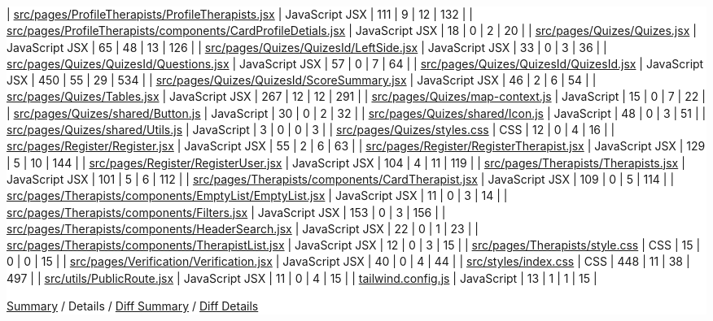| [src/pages/ProfileTherapists/ProfileTherapists.jsx](/src/pages/ProfileTherapists/ProfileTherapists.jsx) | JavaScript JSX | 111 | 9 | 12 | 132 |
| [src/pages/ProfileTherapists/components/CardProfileDetials.jsx](/src/pages/ProfileTherapists/components/CardProfileDetials.jsx) | JavaScript JSX | 18 | 0 | 2 | 20 |
| [src/pages/Quizes/Quizes.jsx](/src/pages/Quizes/Quizes.jsx) | JavaScript JSX | 65 | 48 | 13 | 126 |
| [src/pages/Quizes/QuizesId/LeftSide.jsx](/src/pages/Quizes/QuizesId/LeftSide.jsx) | JavaScript JSX | 33 | 0 | 3 | 36 |
| [src/pages/Quizes/QuizesId/Questions.jsx](/src/pages/Quizes/QuizesId/Questions.jsx) | JavaScript JSX | 57 | 0 | 7 | 64 |
| [src/pages/Quizes/QuizesId/QuizesId.jsx](/src/pages/Quizes/QuizesId/QuizesId.jsx) | JavaScript JSX | 450 | 55 | 29 | 534 |
| [src/pages/Quizes/QuizesId/ScoreSummary.jsx](/src/pages/Quizes/QuizesId/ScoreSummary.jsx) | JavaScript JSX | 46 | 2 | 6 | 54 |
| [src/pages/Quizes/Tables.jsx](/src/pages/Quizes/Tables.jsx) | JavaScript JSX | 267 | 12 | 12 | 291 |
| [src/pages/Quizes/map-context.js](/src/pages/Quizes/map-context.js) | JavaScript | 15 | 0 | 7 | 22 |
| [src/pages/Quizes/shared/Button.js](/src/pages/Quizes/shared/Button.js) | JavaScript | 30 | 0 | 2 | 32 |
| [src/pages/Quizes/shared/Icon.js](/src/pages/Quizes/shared/Icon.js) | JavaScript | 48 | 0 | 3 | 51 |
| [src/pages/Quizes/shared/Utils.js](/src/pages/Quizes/shared/Utils.js) | JavaScript | 3 | 0 | 0 | 3 |
| [src/pages/Quizes/styles.css](/src/pages/Quizes/styles.css) | CSS | 12 | 0 | 4 | 16 |
| [src/pages/Register/Register.jsx](/src/pages/Register/Register.jsx) | JavaScript JSX | 55 | 2 | 6 | 63 |
| [src/pages/Register/RegisterTherapist.jsx](/src/pages/Register/RegisterTherapist.jsx) | JavaScript JSX | 129 | 5 | 10 | 144 |
| [src/pages/Register/RegisterUser.jsx](/src/pages/Register/RegisterUser.jsx) | JavaScript JSX | 104 | 4 | 11 | 119 |
| [src/pages/Therapists/Therapists.jsx](/src/pages/Therapists/Therapists.jsx) | JavaScript JSX | 101 | 5 | 6 | 112 |
| [src/pages/Therapists/components/CardTherapist.jsx](/src/pages/Therapists/components/CardTherapist.jsx) | JavaScript JSX | 109 | 0 | 5 | 114 |
| [src/pages/Therapists/components/EmptyList/EmptyList.jsx](/src/pages/Therapists/components/EmptyList/EmptyList.jsx) | JavaScript JSX | 11 | 0 | 3 | 14 |
| [src/pages/Therapists/components/Filters.jsx](/src/pages/Therapists/components/Filters.jsx) | JavaScript JSX | 153 | 0 | 3 | 156 |
| [src/pages/Therapists/components/HeaderSearch.jsx](/src/pages/Therapists/components/HeaderSearch.jsx) | JavaScript JSX | 22 | 0 | 1 | 23 |
| [src/pages/Therapists/components/TherapistList.jsx](/src/pages/Therapists/components/TherapistList.jsx) | JavaScript JSX | 12 | 0 | 3 | 15 |
| [src/pages/Therapists/style.css](/src/pages/Therapists/style.css) | CSS | 15 | 0 | 0 | 15 |
| [src/pages/Verification/Verification.jsx](/src/pages/Verification/Verification.jsx) | JavaScript JSX | 40 | 0 | 4 | 44 |
| [src/styles/index.css](/src/styles/index.css) | CSS | 448 | 11 | 38 | 497 |
| [src/utils/PublicRoute.jsx](/src/utils/PublicRoute.jsx) | JavaScript JSX | 11 | 0 | 4 | 15 |
| [tailwind.config.js](/tailwind.config.js) | JavaScript | 13 | 1 | 1 | 15 |

[Summary](results.md) / Details / [Diff Summary](diff.md) / [Diff Details](diff-details.md)